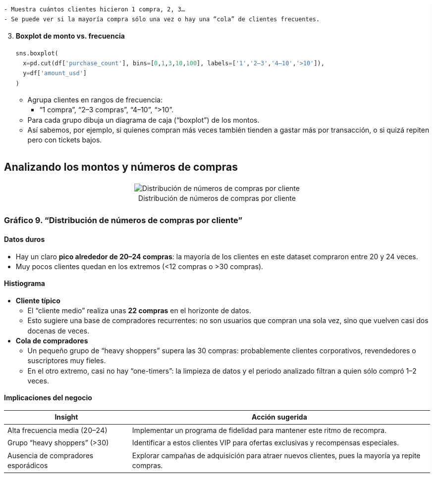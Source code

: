     - Muestra cuántos clientes hicieron 1 compra, 2, 3…
    - Se puede ver si la mayoría compra sólo una vez o hay una “cola” de clientes frecuentes.
3. **Boxplot de monto vs. frecuencia**
    
    ```python
    sns.boxplot(
      x=pd.cut(df['purchase_count'], bins=[0,1,3,10,100], labels=['1','2–3','4–10','>10']),
      y=df['amount_usd']
    )
    ```
    
    - Agrupa clientes en rangos de frecuencia:
        - “1 compra”, “2–3 compras”, “4–10”, “>10”.
    - Para cada grupo dibuja un diagrama de caja (“boxplot”) de los montos.
    - Así sabemos, por ejemplo, si quienes compran más veces también tienden a gastar más por transacción, o si quizá repiten pero con tickets bajos.

## Analizando los montos y números de compras

<div align="center">
  <img src="https://github.com/user-attachments/assets/c3a6104d-63b3-4dc1-978f-4d8b2f3c1775" alt="Distribución de números de compras por cliente" width="1280" height="720" />
  <div align="center">
    Distribución de números de compras por cliente
  </div>
</div>

### Gráfico 9. “Distribución de números de compras por cliente”

**Datos duros**

- Hay un claro **pico alrededor de 20–24 compras**: la mayoría de los clientes en este dataset compraron entre 20 y 24 veces.
- Muy pocos clientes quedan en los extremos (<12 compras o >30 compras).

**Histiograma**

- **Cliente típico**
    - El “cliente medio” realiza unas **22 compras** en el horizonte de datos.
    - Esto sugiere una base de compradores recurrentes: no son usuarios que compran una sola vez, sino que vuelven casi dos docenas de veces.
- **Cola de compradores**
    - Un pequeño grupo de “heavy shoppers” supera las 30 compras: probablemente clientes corporativos, revendedores o suscriptores muy fieles.
    - En el otro extremo, casi no hay “one-timers”: la limpieza de datos y el periodo analizado filtran a quien sólo compró 1–2 veces.

**Implicaciones del negocio**

| Insight | Acción sugerida |
| --- | --- |
| Alta frecuencia media (20–24) | Implementar un programa de fidelidad para mantener este ritmo de recompra. |
| Grupo “heavy shoppers” (>30) | Identificar a estos clientes VIP para ofertas exclusivas y recompensas especiales. |
| Ausencia de compradores esporádicos | Explorar campañas de adquisición para atraer nuevos clientes, pues la mayoría ya repite compras. |

